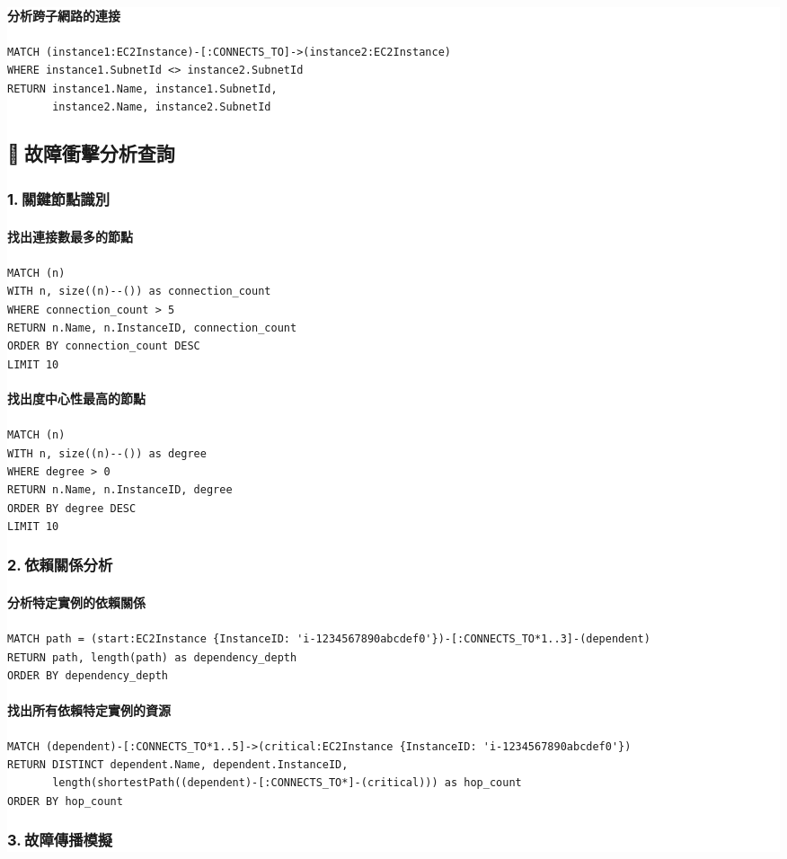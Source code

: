 #### 分析跨子網路的連接
```cypher
MATCH (instance1:EC2Instance)-[:CONNECTS_TO]->(instance2:EC2Instance)
WHERE instance1.SubnetId <> instance2.SubnetId
RETURN instance1.Name, instance1.SubnetId, 
       instance2.Name, instance2.SubnetId
```

## 🚨 故障衝擊分析查詢

### 1. 關鍵節點識別

#### 找出連接數最多的節點
```cypher
MATCH (n)
WITH n, size((n)--()) as connection_count
WHERE connection_count > 5
RETURN n.Name, n.InstanceID, connection_count
ORDER BY connection_count DESC
LIMIT 10
```

#### 找出度中心性最高的節點
```cypher
MATCH (n)
WITH n, size((n)--()) as degree
WHERE degree > 0
RETURN n.Name, n.InstanceID, degree
ORDER BY degree DESC
LIMIT 10
```

### 2. 依賴關係分析

#### 分析特定實例的依賴關係
```cypher
MATCH path = (start:EC2Instance {InstanceID: 'i-1234567890abcdef0'})-[:CONNECTS_TO*1..3]-(dependent)
RETURN path, length(path) as dependency_depth
ORDER BY dependency_depth
```

#### 找出所有依賴特定實例的資源
```cypher
MATCH (dependent)-[:CONNECTS_TO*1..5]->(critical:EC2Instance {InstanceID: 'i-1234567890abcdef0'})
RETURN DISTINCT dependent.Name, dependent.InstanceID, 
       length(shortestPath((dependent)-[:CONNECTS_TO*]-(critical))) as hop_count
ORDER BY hop_count
```

### 3. 故障傳播模擬

